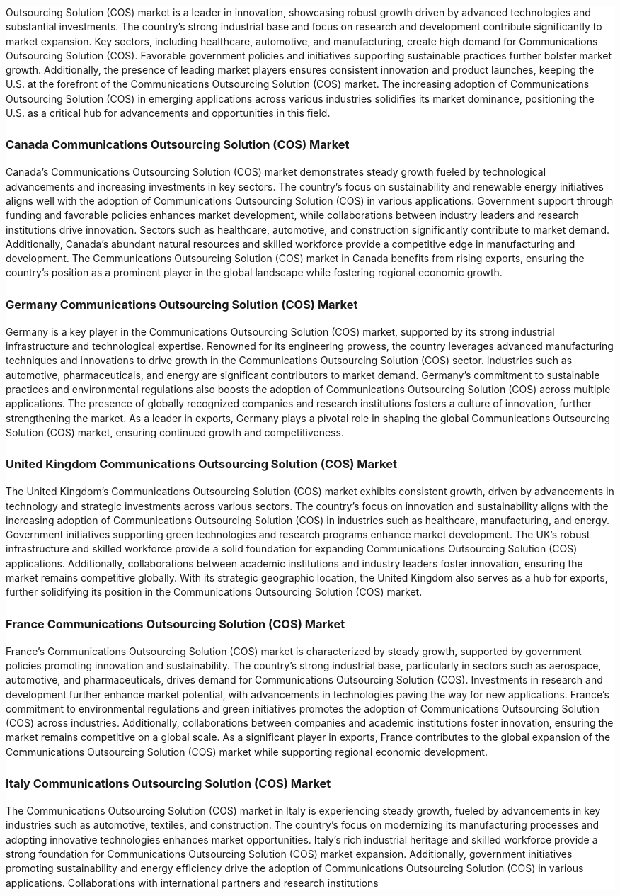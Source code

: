 Outsourcing Solution (COS) market is a leader in innovation, showcasing robust growth driven by advanced technologies and substantial investments. The country&rsquo;s strong industrial base and focus on research and development contribute significantly to market expansion. Key sectors, including healthcare, automotive, and manufacturing, create high demand for Communications Outsourcing Solution (COS). Favorable government policies and initiatives supporting sustainable practices further bolster market growth. Additionally, the presence of leading market players ensures consistent innovation and product launches, keeping the U.S. at the forefront of the Communications Outsourcing Solution (COS) market. The increasing adoption of Communications Outsourcing Solution (COS) in emerging applications across various industries solidifies its market dominance, positioning the U.S. as a critical hub for advancements and opportunities in this field.</p><h3>Canada Communications Outsourcing Solution (COS) Market</h3><p>Canada&rsquo;s Communications Outsourcing Solution (COS) market demonstrates steady growth fueled by technological advancements and increasing investments in key sectors. The country&rsquo;s focus on sustainability and renewable energy initiatives aligns well with the adoption of Communications Outsourcing Solution (COS) in various applications. Government support through funding and favorable policies enhances market development, while collaborations between industry leaders and research institutions drive innovation. Sectors such as healthcare, automotive, and construction significantly contribute to market demand. Additionally, Canada&rsquo;s abundant natural resources and skilled workforce provide a competitive edge in manufacturing and development. The Communications Outsourcing Solution (COS) market in Canada benefits from rising exports, ensuring the country&rsquo;s position as a prominent player in the global landscape while fostering regional economic growth.</p><h3>Germany Communications Outsourcing Solution (COS) Market</h3><p>Germany is a key player in the Communications Outsourcing Solution (COS) market, supported by its strong industrial infrastructure and technological expertise. Renowned for its engineering prowess, the country leverages advanced manufacturing techniques and innovations to drive growth in the Communications Outsourcing Solution (COS) sector. Industries such as automotive, pharmaceuticals, and energy are significant contributors to market demand. Germany&rsquo;s commitment to sustainable practices and environmental regulations also boosts the adoption of Communications Outsourcing Solution (COS) across multiple applications. The presence of globally recognized companies and research institutions fosters a culture of innovation, further strengthening the market. As a leader in exports, Germany plays a pivotal role in shaping the global Communications Outsourcing Solution (COS) market, ensuring continued growth and competitiveness.</p><h3>United Kingdom Communications Outsourcing Solution (COS) Market</h3><p>The United Kingdom&rsquo;s Communications Outsourcing Solution (COS) market exhibits consistent growth, driven by advancements in technology and strategic investments across various sectors. The country&rsquo;s focus on innovation and sustainability aligns with the increasing adoption of Communications Outsourcing Solution (COS) in industries such as healthcare, manufacturing, and energy. Government initiatives supporting green technologies and research programs enhance market development. The UK&rsquo;s robust infrastructure and skilled workforce provide a solid foundation for expanding Communications Outsourcing Solution (COS) applications. Additionally, collaborations between academic institutions and industry leaders foster innovation, ensuring the market remains competitive globally. With its strategic geographic location, the United Kingdom also serves as a hub for exports, further solidifying its position in the Communications Outsourcing Solution (COS) market.</p><h3>France Communications Outsourcing Solution (COS) Market</h3><p>France&rsquo;s Communications Outsourcing Solution (COS) market is characterized by steady growth, supported by government policies promoting innovation and sustainability. The country&rsquo;s strong industrial base, particularly in sectors such as aerospace, automotive, and pharmaceuticals, drives demand for Communications Outsourcing Solution (COS). Investments in research and development further enhance market potential, with advancements in technologies paving the way for new applications. France&rsquo;s commitment to environmental regulations and green initiatives promotes the adoption of Communications Outsourcing Solution (COS) across industries. Additionally, collaborations between companies and academic institutions foster innovation, ensuring the market remains competitive on a global scale. As a significant player in exports, France contributes to the global expansion of the Communications Outsourcing Solution (COS) market while supporting regional economic development.</p><h3>Italy Communications Outsourcing Solution (COS) Market</h3><p>The Communications Outsourcing Solution (COS) market in Italy is experiencing steady growth, fueled by advancements in key industries such as automotive, textiles, and construction. The country&rsquo;s focus on modernizing its manufacturing processes and adopting innovative technologies enhances market opportunities. Italy&rsquo;s rich industrial heritage and skilled workforce provide a strong foundation for Communications Outsourcing Solution (COS) market expansion. Additionally, government initiatives promoting sustainability and energy efficiency drive the adoption of Communications Outsourcing Solution (COS) in various applications. Collaborations with international partners and research institutions